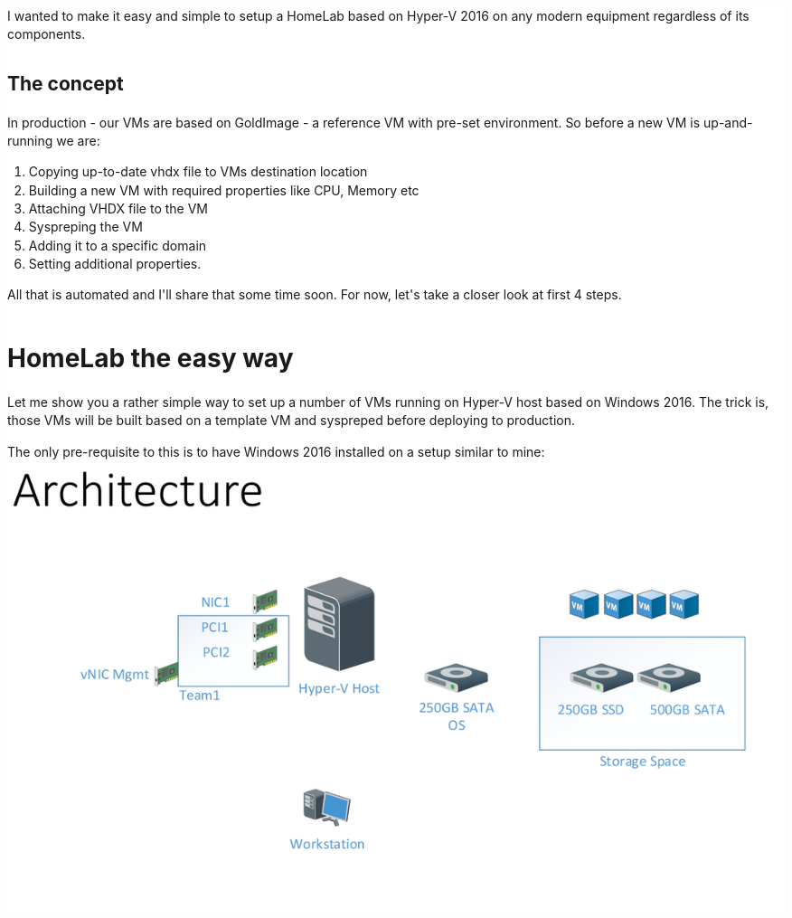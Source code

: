 I wanted to make it easy and simple to setup a HomeLab based on Hyper-V 2016 on any modern equipment regardless of its components.

## The concept

In production - our VMs are based on GoldImage - a reference VM with pre-set environment. So before a new VM is up-and-running we are:
1. Copying up-to-date vhdx file to VMs destination location
2. Building a new VM with required properties like CPU, Memory etc
3. Attaching VHDX file to the VM
4. Syspreping the VM
5. Adding it to a specific domain
6. Setting additional properties.

All that is automated and I'll share that some time soon. For now, let's take a closer look at first 4 steps.

# HomeLab the easy way

Let me show you a rather simple way to set up a number of VMs running on Hyper-V host based on Windows 2016. The trick is, those VMs will be built based on a template VM and syspreped before deploying to production. 

The only pre-requisite to this is to have Windows 2016 installed on a setup similar to mine:
![Architecture](/assets/images/posts/meetup1/picture1.png)
